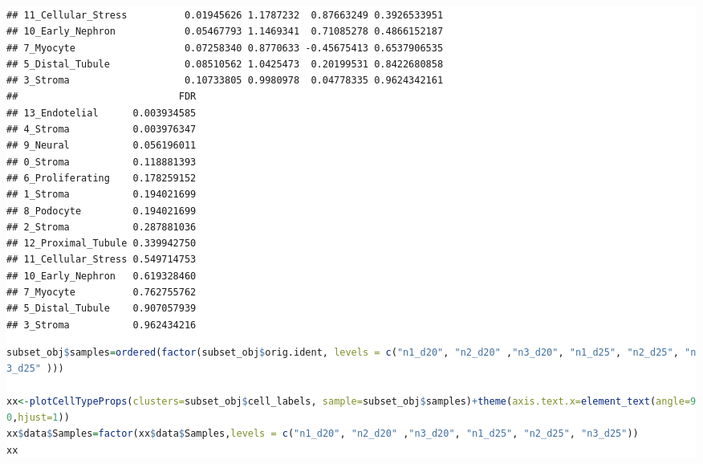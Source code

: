     ## 11_Cellular_Stress          0.01945626 1.1787232  0.87663249 0.3926533951
    ## 10_Early_Nephron            0.05467793 1.1469341  0.71085278 0.4866152187
    ## 7_Myocyte                   0.07258340 0.8770633 -0.45675413 0.6537906535
    ## 5_Distal_Tubule             0.08510562 1.0425473  0.20199531 0.8422680858
    ## 3_Stroma                    0.10733805 0.9980978  0.04778335 0.9624342161
    ##                            FDR
    ## 13_Endotelial      0.003934585
    ## 4_Stroma           0.003976347
    ## 9_Neural           0.056196011
    ## 0_Stroma           0.118881393
    ## 6_Proliferating    0.178259152
    ## 1_Stroma           0.194021699
    ## 8_Podocyte         0.194021699
    ## 2_Stroma           0.287881036
    ## 12_Proximal_Tubule 0.339942750
    ## 11_Cellular_Stress 0.549714753
    ## 10_Early_Nephron   0.619328460
    ## 7_Myocyte          0.762755762
    ## 5_Distal_Tubule    0.907057939
    ## 3_Stroma           0.962434216

``` r
subset_obj$samples=ordered(factor(subset_obj$orig.ident, levels = c("n1_d20", "n2_d20" ,"n3_d20", "n1_d25", "n2_d25", "n3_d25" )))

xx<-plotCellTypeProps(clusters=subset_obj$cell_labels, sample=subset_obj$samples)+theme(axis.text.x=element_text(angle=90,hjust=1))
xx$data$Samples=factor(xx$data$Samples,levels = c("n1_d20", "n2_d20" ,"n3_d20", "n1_d25", "n2_d25", "n3_d25"))
xx
```

